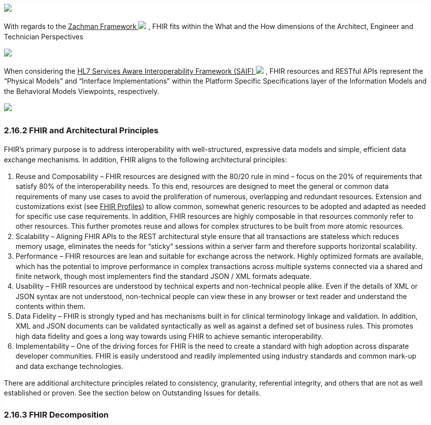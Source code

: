 ![](togaf.png)

With regards to the [Zachman Framework ![](external.png)](https://www.zachman.com) , FHIR fits within the What and the How dimensions of the Architect, Engineer and Technician Perspectives

![](zachman.png)

When considering the [HL7 Services Aware Interoperability Framework (SAIF) ![](external.png)](http://www.hl7.org/implement/standards/product_brief.cfm?product_id=3) , FHIR resources and RESTful APIs represent the “Physical Models” and “Interface Implementations” within the Platform Specific Specifications layer of the Information Models and the Behavioral Models Viewpoints, respectively.

![](saif.png)

### 2.16.2 FHIR and Architectural Principles[](overview-arch.html#principles "link to here")

FHIR’s primary purpose is to address interoperability with well-structured, expressive data models and simple, efficient data exchange mechanisms. In addition, FHIR aligns to the following architectural principles:

1.  Reuse and Composability – FHIR resources are designed with the 80/20 rule in mind – focus on the 20% of requirements that satisfy 80% of the interoperability needs. To this end, resources are designed to meet the general or common data requirements of many use cases to avoid the proliferation of numerous, overlapping and redundant resources. Extension and customizations exist (see [FHIR Profiles](profiling.html)) to allow common, somewhat generic resources to be adopted and adapted as needed for specific use case requirements. In addition, FHIR resources are highly composable in that resources commonly refer to other resources. This further promotes reuse and allows for complex structures to be built from more atomic resources.
2.  Scalability – Aligning FHIR APIs to the REST architectural style ensure that all transactions are stateless which reduces memory usage, eliminates the needs for “sticky” sessions within a server farm and therefore supports horizontal scalability.
3.  Performance – FHIR resources are lean and suitable for exchange across the network. Highly optimized formats are available, which has the potential to improve performance in complex transactions across multiple systems connected via a shared and finite network, though most implementers find the standard JSON / XML formats adequate.
4.  Usability – FHIR resources are understood by technical experts and non-technical people alike. Even if the details of XML or JSON syntax are not understood, non-technical people can view these in any browser or text reader and understand the contents within them.
5.  Data Fidelity – FHIR is strongly typed and has mechanisms built in for clinical terminology linkage and validation. In addition, XML and JSON documents can be validated syntactically as well as against a defined set of business rules. This promotes high data fidelity and goes a long way towards using FHIR to achieve semantic interoperability.
6.  Implementability – One of the driving forces for FHIR is the need to create a standard with high adoption across disparate developer communities. FHIR is easily understood and readily implemented using industry standards and common mark-up and data exchange technologies.

There are additional architecture principles related to consistency, granularity, referential integrity, and others that are not as well established or proven. See the section below on Outstanding Issues for details.

### 2.16.3 FHIR Decomposition[](overview-arch.html#decomposition "link to here")
